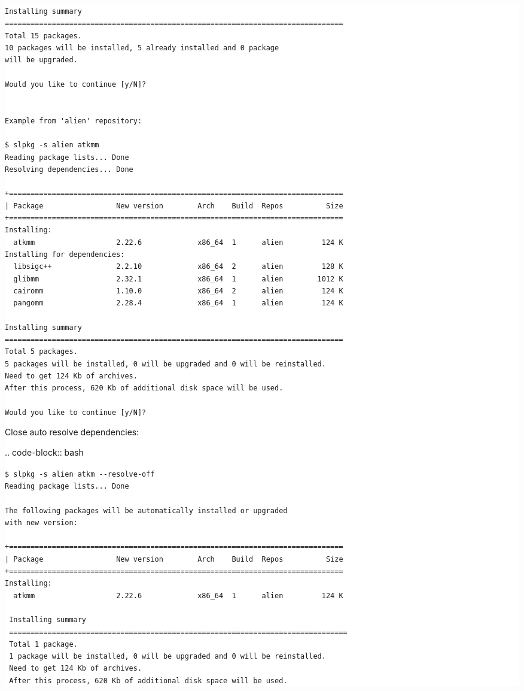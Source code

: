     Installing summary
    ===============================================================================
    Total 15 packages.
    10 packages will be installed, 5 already installed and 0 package
    will be upgraded.

    Would you like to continue [y/N]?


    Example from 'alien' repository:

    $ slpkg -s alien atkmm
    Reading package lists... Done
    Resolving dependencies... Done

    +==============================================================================
    | Package                 New version        Arch    Build  Repos          Size
    +==============================================================================
    Installing:
      atkmm                   2.22.6             x86_64  1      alien         124 K
    Installing for dependencies:
      libsigc++               2.2.10             x86_64  2      alien         128 K
      glibmm                  2.32.1             x86_64  1      alien        1012 K
      cairomm                 1.10.0             x86_64  2      alien         124 K
      pangomm                 2.28.4             x86_64  1      alien         124 K

    Installing summary
    ===============================================================================
    Total 5 packages.
    5 packages will be installed, 0 will be upgraded and 0 will be reinstalled.
    Need to get 124 Kb of archives.
    After this process, 620 Kb of additional disk space will be used.

    Would you like to continue [y/N]?

    
Close auto resolve dependencies:

.. code-block:: bash

    $ slpkg -s alien atkm --resolve-off
    Reading package lists... Done

    The following packages will be automatically installed or upgraded 
    with new version:

    +==============================================================================
    | Package                 New version        Arch    Build  Repos          Size
    +==============================================================================
    Installing:
      atkmm                   2.22.6             x86_64  1      alien         124 K
    
     Installing summary
     ===============================================================================
     Total 1 package.
     1 package will be installed, 0 will be upgraded and 0 will be reinstalled.
     Need to get 124 Kb of archives.
     After this process, 620 Kb of additional disk space will be used.
